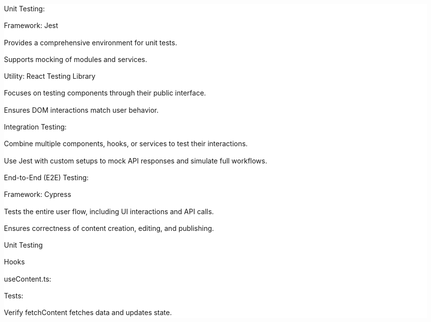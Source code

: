 

Unit Testing:



Framework: Jest



Provides a comprehensive environment for unit tests.



Supports mocking of modules and services.



Utility: React Testing Library



Focuses on testing components through their public interface.



Ensures DOM interactions match user behavior.



Integration Testing:



Combine multiple components, hooks, or services to test their interactions.



Use Jest with custom setups to mock API responses and simulate full workflows.



End-to-End (E2E) Testing:



Framework: Cypress



Tests the entire user flow, including UI interactions and API calls.



Ensures correctness of content creation, editing, and publishing.



Unit Testing



Hooks



useContent.ts:



Tests:



Verify fetchContent fetches data and updates state.

